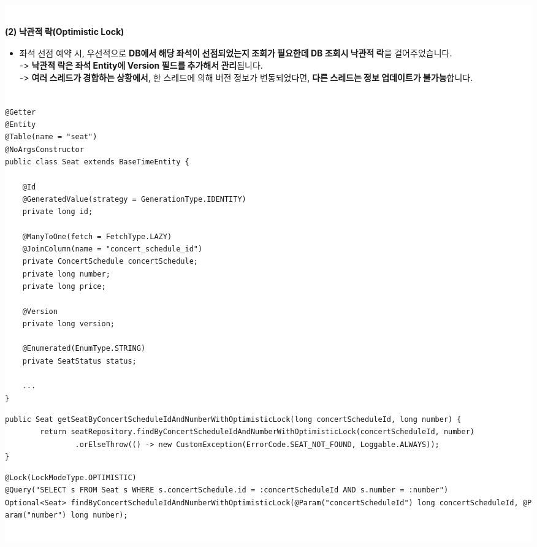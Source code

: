 ```
```

<br> 

**(2) 낙관적 락(Optimistic Lock) <br>**
- 좌석 선점 예약 시, 우선적으로 **DB에서 해당 좌석이 선점되었는지 조회가 필요한데 DB 조회시 낙관적 락**을 걸어주었습니다. <br> 
-> **낙관적 락은 좌석 Entity에 Version 필드를 추가해서 관리**됩니다. <br> 
-> **여러 스레드가 경합하는 상황에서**, 한 스레드에 의해 버전 정보가 변동되었다면, **다른 스레드는 정보 업데이트가 불가능**합니다. <br> 
```

@Getter
@Entity
@Table(name = "seat")
@NoArgsConstructor
public class Seat extends BaseTimeEntity {

    @Id
    @GeneratedValue(strategy = GenerationType.IDENTITY)
    private long id;

    @ManyToOne(fetch = FetchType.LAZY)
    @JoinColumn(name = "concert_schedule_id")
    private ConcertSchedule concertSchedule;
    private long number;
    private long price;

    @Version
    private long version;

    @Enumerated(EnumType.STRING)
    private SeatStatus status;

    ...
}
```

```
public Seat getSeatByConcertScheduleIdAndNumberWithOptimisticLock(long concertScheduleId, long number) {
        return seatRepository.findByConcertScheduleIdAndNumberWithOptimisticLock(concertScheduleId, number)
                .orElseThrow(() -> new CustomException(ErrorCode.SEAT_NOT_FOUND, Loggable.ALWAYS));
}
```

```
@Lock(LockModeType.OPTIMISTIC)
@Query("SELECT s FROM Seat s WHERE s.concertSchedule.id = :concertScheduleId AND s.number = :number")
Optional<Seat> findByConcertScheduleIdAndNumberWithOptimisticLock(@Param("concertScheduleId") long concertScheduleId, @Param("number") long number);
```

<br>

